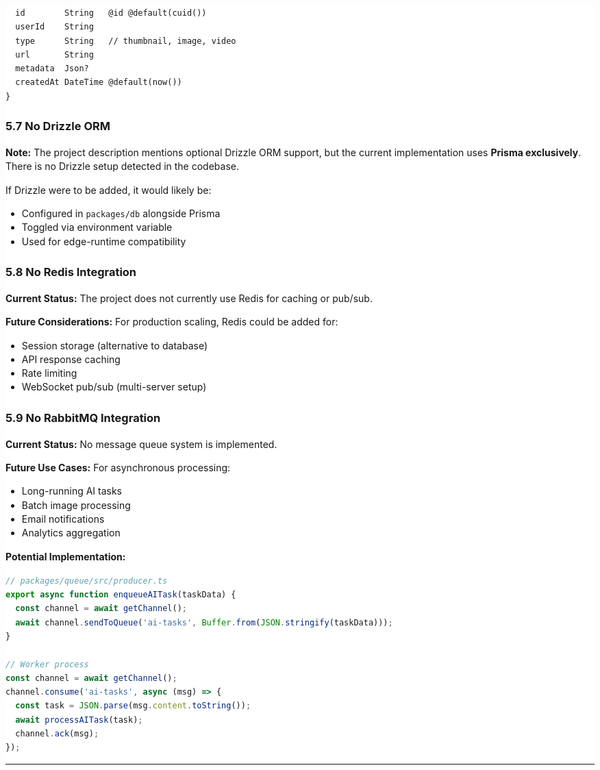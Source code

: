 ```prisma
  id        String   @id @default(cuid())
  userId    String
  type      String   // thumbnail, image, video
  url       String
  metadata  Json?
  createdAt DateTime @default(now())
}
```

### 5.7 No Drizzle ORM

**Note:** The project description mentions optional Drizzle ORM support, but the current implementation uses **Prisma exclusively**. There is no Drizzle setup detected in the codebase.

If Drizzle were to be added, it would likely be:
- Configured in `packages/db` alongside Prisma
- Toggled via environment variable
- Used for edge-runtime compatibility

### 5.8 No Redis Integration

**Current Status:** The project does not currently use Redis for caching or pub/sub.

**Future Considerations:**
For production scaling, Redis could be added for:
- Session storage (alternative to database)
- API response caching
- Rate limiting
- WebSocket pub/sub (multi-server setup)

### 5.9 No RabbitMQ Integration

**Current Status:** No message queue system is implemented.

**Future Use Cases:**
For asynchronous processing:
- Long-running AI tasks
- Batch image processing
- Email notifications
- Analytics aggregation

**Potential Implementation:**
```typescript
// packages/queue/src/producer.ts
export async function enqueueAITask(taskData) {
  const channel = await getChannel();
  await channel.sendToQueue('ai-tasks', Buffer.from(JSON.stringify(taskData)));
}

// Worker process
const channel = await getChannel();
channel.consume('ai-tasks', async (msg) => {
  const task = JSON.parse(msg.content.toString());
  await processAITask(task);
  channel.ack(msg);
});
```

---
